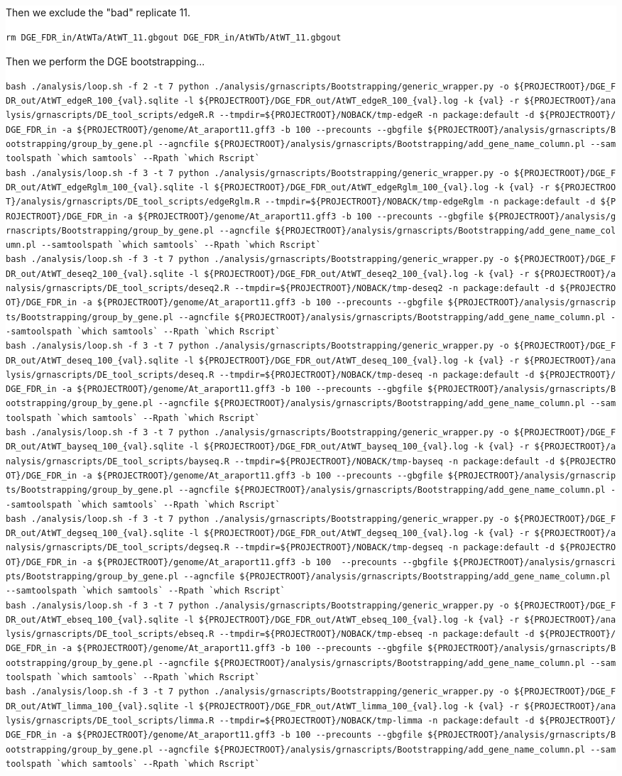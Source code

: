 Then we exclude the "bad" replicate 11.

	rm DGE_FDR_in/AtWTa/AtWT_11.gbgout DGE_FDR_in/AtWTb/AtWT_11.gbgout

Then we perform the DGE bootstrapping...

	bash ./analysis/loop.sh -f 2 -t 7 python ./analysis/grnascripts/Bootstrapping/generic_wrapper.py -o ${PROJECTROOT}/DGE_FDR_out/AtWT_edgeR_100_{val}.sqlite -l ${PROJECTROOT}/DGE_FDR_out/AtWT_edgeR_100_{val}.log -k {val} -r ${PROJECTROOT}/analysis/grnascripts/DE_tool_scripts/edgeR.R --tmpdir=${PROJECTROOT}/NOBACK/tmp-edgeR -n package:default -d ${PROJECTROOT}/DGE_FDR_in -a ${PROJECTROOT}/genome/At_araport11.gff3 -b 100 --precounts --gbgfile ${PROJECTROOT}/analysis/grnascripts/Bootstrapping/group_by_gene.pl --agncfile ${PROJECTROOT}/analysis/grnascripts/Bootstrapping/add_gene_name_column.pl --samtoolspath `which samtools` --Rpath `which Rscript`
	bash ./analysis/loop.sh -f 3 -t 7 python ./analysis/grnascripts/Bootstrapping/generic_wrapper.py -o ${PROJECTROOT}/DGE_FDR_out/AtWT_edgeRglm_100_{val}.sqlite -l ${PROJECTROOT}/DGE_FDR_out/AtWT_edgeRglm_100_{val}.log -k {val} -r ${PROJECTROOT}/analysis/grnascripts/DE_tool_scripts/edgeRglm.R --tmpdir=${PROJECTROOT}/NOBACK/tmp-edgeRglm -n package:default -d ${PROJECTROOT}/DGE_FDR_in -a ${PROJECTROOT}/genome/At_araport11.gff3 -b 100 --precounts --gbgfile ${PROJECTROOT}/analysis/grnascripts/Bootstrapping/group_by_gene.pl --agncfile ${PROJECTROOT}/analysis/grnascripts/Bootstrapping/add_gene_name_column.pl --samtoolspath `which samtools` --Rpath `which Rscript`
	bash ./analysis/loop.sh -f 3 -t 7 python ./analysis/grnascripts/Bootstrapping/generic_wrapper.py -o ${PROJECTROOT}/DGE_FDR_out/AtWT_deseq2_100_{val}.sqlite -l ${PROJECTROOT}/DGE_FDR_out/AtWT_deseq2_100_{val}.log -k {val} -r ${PROJECTROOT}/analysis/grnascripts/DE_tool_scripts/deseq2.R --tmpdir=${PROJECTROOT}/NOBACK/tmp-deseq2 -n package:default -d ${PROJECTROOT}/DGE_FDR_in -a ${PROJECTROOT}/genome/At_araport11.gff3 -b 100 --precounts --gbgfile ${PROJECTROOT}/analysis/grnascripts/Bootstrapping/group_by_gene.pl --agncfile ${PROJECTROOT}/analysis/grnascripts/Bootstrapping/add_gene_name_column.pl --samtoolspath `which samtools` --Rpath `which Rscript`
	bash ./analysis/loop.sh -f 3 -t 7 python ./analysis/grnascripts/Bootstrapping/generic_wrapper.py -o ${PROJECTROOT}/DGE_FDR_out/AtWT_deseq_100_{val}.sqlite -l ${PROJECTROOT}/DGE_FDR_out/AtWT_deseq_100_{val}.log -k {val} -r ${PROJECTROOT}/analysis/grnascripts/DE_tool_scripts/deseq.R --tmpdir=${PROJECTROOT}/NOBACK/tmp-deseq -n package:default -d ${PROJECTROOT}/DGE_FDR_in -a ${PROJECTROOT}/genome/At_araport11.gff3 -b 100 --precounts --gbgfile ${PROJECTROOT}/analysis/grnascripts/Bootstrapping/group_by_gene.pl --agncfile ${PROJECTROOT}/analysis/grnascripts/Bootstrapping/add_gene_name_column.pl --samtoolspath `which samtools` --Rpath `which Rscript`
	bash ./analysis/loop.sh -f 3 -t 7 python ./analysis/grnascripts/Bootstrapping/generic_wrapper.py -o ${PROJECTROOT}/DGE_FDR_out/AtWT_bayseq_100_{val}.sqlite -l ${PROJECTROOT}/DGE_FDR_out/AtWT_bayseq_100_{val}.log -k {val} -r ${PROJECTROOT}/analysis/grnascripts/DE_tool_scripts/bayseq.R --tmpdir=${PROJECTROOT}/NOBACK/tmp-bayseq -n package:default -d ${PROJECTROOT}/DGE_FDR_in -a ${PROJECTROOT}/genome/At_araport11.gff3 -b 100 --precounts --gbgfile ${PROJECTROOT}/analysis/grnascripts/Bootstrapping/group_by_gene.pl --agncfile ${PROJECTROOT}/analysis/grnascripts/Bootstrapping/add_gene_name_column.pl --samtoolspath `which samtools` --Rpath `which Rscript`
	bash ./analysis/loop.sh -f 3 -t 7 python ./analysis/grnascripts/Bootstrapping/generic_wrapper.py -o ${PROJECTROOT}/DGE_FDR_out/AtWT_degseq_100_{val}.sqlite -l ${PROJECTROOT}/DGE_FDR_out/AtWT_degseq_100_{val}.log -k {val} -r ${PROJECTROOT}/analysis/grnascripts/DE_tool_scripts/degseq.R --tmpdir=${PROJECTROOT}/NOBACK/tmp-degseq -n package:default -d ${PROJECTROOT}/DGE_FDR_in -a ${PROJECTROOT}/genome/At_araport11.gff3 -b 100  --precounts --gbgfile ${PROJECTROOT}/analysis/grnascripts/Bootstrapping/group_by_gene.pl --agncfile ${PROJECTROOT}/analysis/grnascripts/Bootstrapping/add_gene_name_column.pl --samtoolspath `which samtools` --Rpath `which Rscript`
	bash ./analysis/loop.sh -f 3 -t 7 python ./analysis/grnascripts/Bootstrapping/generic_wrapper.py -o ${PROJECTROOT}/DGE_FDR_out/AtWT_ebseq_100_{val}.sqlite -l ${PROJECTROOT}/DGE_FDR_out/AtWT_ebseq_100_{val}.log -k {val} -r ${PROJECTROOT}/analysis/grnascripts/DE_tool_scripts/ebseq.R --tmpdir=${PROJECTROOT}/NOBACK/tmp-ebseq -n package:default -d ${PROJECTROOT}/DGE_FDR_in -a ${PROJECTROOT}/genome/At_araport11.gff3 -b 100 --precounts --gbgfile ${PROJECTROOT}/analysis/grnascripts/Bootstrapping/group_by_gene.pl --agncfile ${PROJECTROOT}/analysis/grnascripts/Bootstrapping/add_gene_name_column.pl --samtoolspath `which samtools` --Rpath `which Rscript`
	bash ./analysis/loop.sh -f 3 -t 7 python ./analysis/grnascripts/Bootstrapping/generic_wrapper.py -o ${PROJECTROOT}/DGE_FDR_out/AtWT_limma_100_{val}.sqlite -l ${PROJECTROOT}/DGE_FDR_out/AtWT_limma_100_{val}.log -k {val} -r ${PROJECTROOT}/analysis/grnascripts/DE_tool_scripts/limma.R --tmpdir=${PROJECTROOT}/NOBACK/tmp-limma -n package:default -d ${PROJECTROOT}/DGE_FDR_in -a ${PROJECTROOT}/genome/At_araport11.gff3 -b 100 --precounts --gbgfile ${PROJECTROOT}/analysis/grnascripts/Bootstrapping/group_by_gene.pl --agncfile ${PROJECTROOT}/analysis/grnascripts/Bootstrapping/add_gene_name_column.pl --samtoolspath `which samtools` --Rpath `which Rscript`